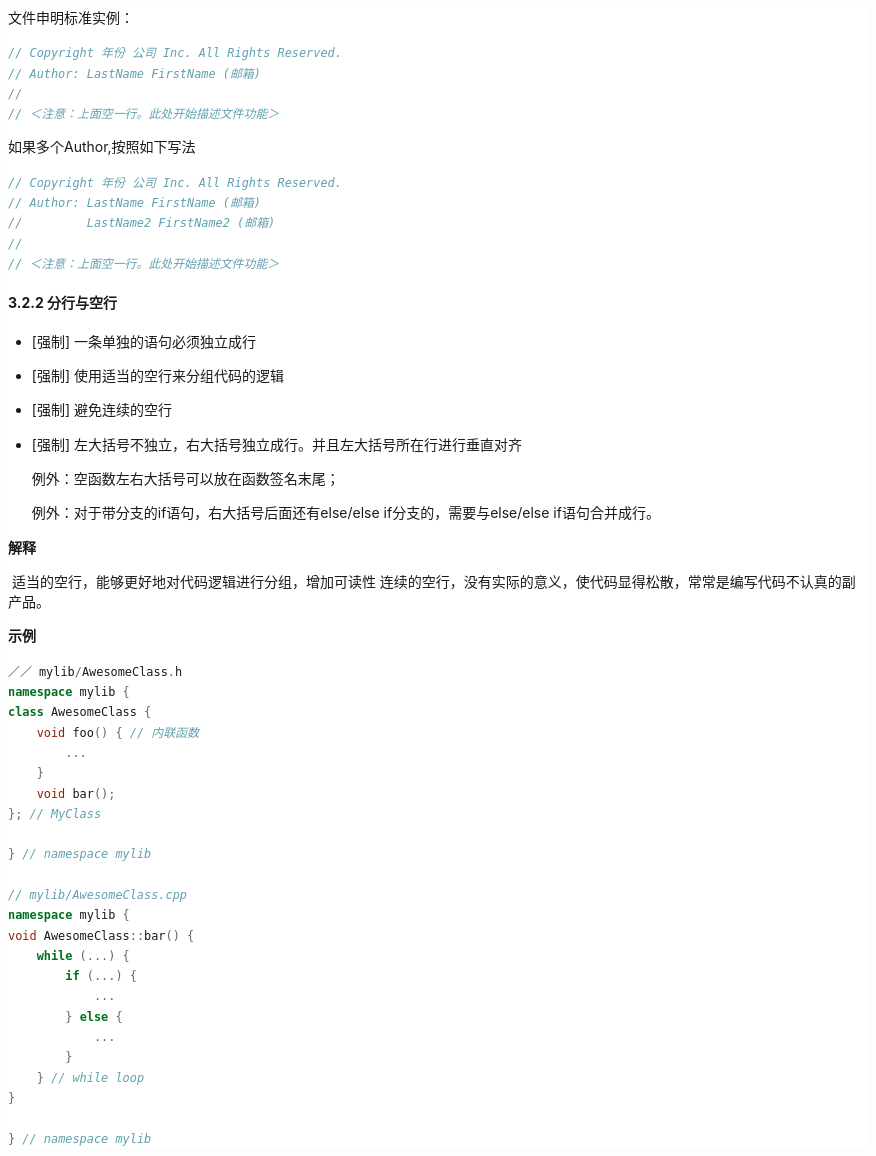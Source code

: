 文件申明标准实例：

```c++
// Copyright 年份 公司 Inc. All Rights Reserved.
// Author: LastName FirstName (邮箱)
// 
// ＜注意：上面空一行。此处开始描述文件功能＞
```

如果多个Author,按照如下写法

```c++
// Copyright 年份 公司 Inc. All Rights Reserved.
// Author: LastName FirstName (邮箱)
// 		   LastName2 FirstName2 (邮箱)
//
// ＜注意：上面空一行。此处开始描述文件功能＞
```

#### 3.2.2 分行与空行

- [强制] 一条单独的语句必须独立成行

- [强制] 使用适当的空行来分组代码的逻辑

- [强制] 避免连续的空行

- [强制] 左大括号不独立，右大括号独立成行。并且左大括号所在行进行垂直对齐

     例外：空函数左右大括号可以放在函数签名末尾；

     例外：对于带分支的if语句，右大括号后面还有else/else if分支的，需要与else/else if语句合并成行。

**解释**

​		适当的空行，能够更好地对代码逻辑进行分组，增加可读性
​		连续的空行，没有实际的意义，使代码显得松散，常常是编写代码不认真的副产品。

**示例**

```c++
／／ mylib/AwesomeClass.h
namespace mylib {
class AwesomeClass {
    void foo() { // 内联函数
        ...
    }
    void bar();
}; // MyClass
    
} // namespace mylib

// mylib/AwesomeClass.cpp
namespace mylib {
void AwesomeClass::bar() {
    while (...) {
        if (...) {
            ...
        } else {
            ...
        }
    } // while loop
}
    
} // namespace mylib
```
